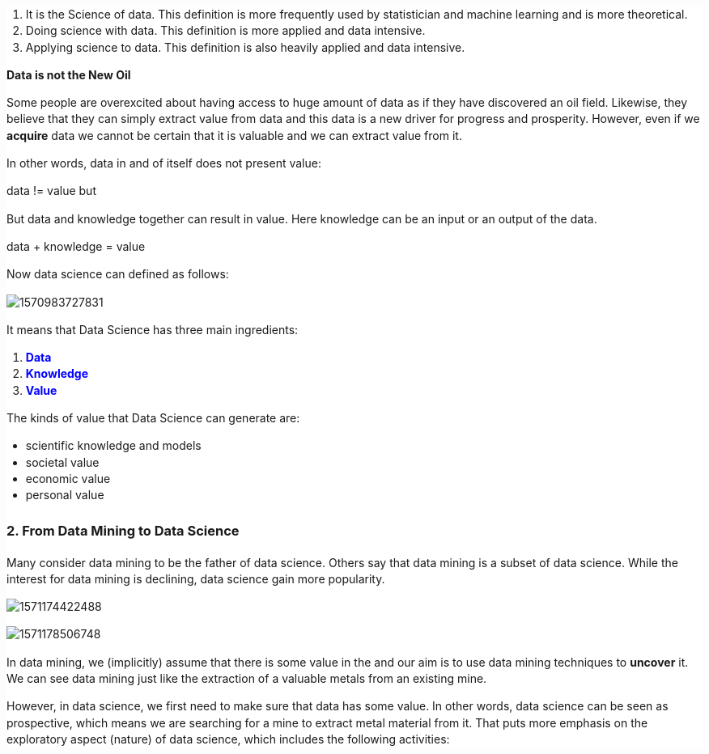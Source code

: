 1. It is the Science of data. This definition is more frequently used by statistician and machine learning and is more theoretical.
2. Doing science with data. This definition is more applied and data intensive.
3. Applying science to data. This definition is also heavily applied and data intensive.

**Data is not the New Oil**

Some people are overexcited about having access to huge amount of data as if they have discovered an oil field. Likewise,  they believe that they can simply extract value from  data and this data is a new driver for progress and prosperity. However, even if we **acquire** data we cannot be certain that it is valuable and we can extract value from it.  

In other words, data in and of itself does not present value:

data != value but 

But data and knowledge together can result in value. Here knowledge can be an input or an output of the data. 

data + knowledge = value

Now data science can defined as follows:

![1570983727831](C:\Users\iMuhammad\AppData\Roaming\Typora\typora-user-images\1570983727831.png)

It means that Data Science has three main ingredients:

1. **<span style="color:blue"> Data </span>**
2. **<span style="color:blue"> Knowledge</span>** 
3. **<span style="color:blue"> Value </span>**

The kinds of value that Data Science can generate are:

- scientific knowledge and models
- societal value
- economic value
- personal value

### 2. From Data Mining to Data Science

Many consider data mining to be the father of data science. Others  say that data mining is a subset of data science. While the interest for data mining is declining,  data science gain more popularity.

![1571174422488](C:\Users\iMuhammad\AppData\Roaming\Typora\typora-user-images\1571174422488.png)

![1571178506748](C:\Users\iMuhammad\AppData\Roaming\Typora\typora-user-images\1571178506748.png)

In data mining, we (implicitly) assume that there is some value in the and  our aim is to use data mining techniques to **uncover** it.  We can see data mining just like the extraction of a valuable metals from an existing mine.

However, in data science, we first need to make sure that data has some value. In other words, data science can be seen as prospective, which means we are searching for a mine to extract metal material from it. That puts more emphasis on the exploratory aspect (nature) of data science, which includes the following activities:
